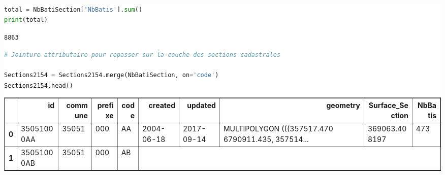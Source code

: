 


```python
total = NbBatiSection['NbBatis'].sum()
print(total)
```

    8863
    


```python
# Jointure attributaire pour repasser sur la couche des sections cadastrales

Sections2154 = Sections2154.merge(NbBatiSection, on='code')
Sections2154.head()
```




<div>
<style scoped>
    .dataframe tbody tr th:only-of-type {
        vertical-align: middle;
    }

    .dataframe tbody tr th {
        vertical-align: top;
    }

    .dataframe thead th {
        text-align: right;
    }
</style>
<table border="1" class="dataframe">
  <thead>
    <tr style="text-align: right;">
      <th></th>
      <th>id</th>
      <th>commune</th>
      <th>prefixe</th>
      <th>code</th>
      <th>created</th>
      <th>updated</th>
      <th>geometry</th>
      <th>Surface_Section</th>
      <th>NbBatis</th>
    </tr>
  </thead>
  <tbody>
    <tr>
      <th>0</th>
      <td>35051000AA</td>
      <td>35051</td>
      <td>000</td>
      <td>AA</td>
      <td>2004-06-18</td>
      <td>2017-09-14</td>
      <td>MULTIPOLYGON (((357517.470 6790911.435, 357514...</td>
      <td>369063.408197</td>
      <td>473</td>
    </tr>
    <tr>
      <th>1</th>
      <td>35051000AB</td>
      <td>35051</td>
      <td>000</td>
      <td>AB</td>
